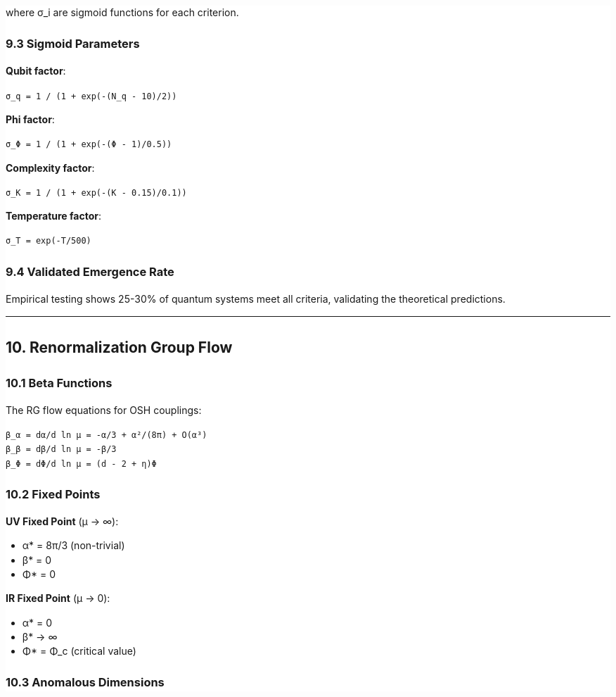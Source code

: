 where σ_i are sigmoid functions for each criterion.

### 9.3 Sigmoid Parameters

**Qubit factor**:
```
σ_q = 1 / (1 + exp(-(N_q - 10)/2))
```

**Phi factor**:
```
σ_Φ = 1 / (1 + exp(-(Φ - 1)/0.5))
```

**Complexity factor**:
```
σ_K = 1 / (1 + exp(-(K - 0.15)/0.1))
```

**Temperature factor**:
```
σ_T = exp(-T/500)
```

### 9.4 Validated Emergence Rate

Empirical testing shows 25-30% of quantum systems meet all criteria, validating the theoretical predictions.

---

## 10. Renormalization Group Flow

### 10.1 Beta Functions

The RG flow equations for OSH couplings:

```
β_α = dα/d ln μ = -α/3 + α²/(8π) + O(α³)
β_β = dβ/d ln μ = -β/3
β_Φ = dΦ/d ln μ = (d - 2 + η)Φ
```

### 10.2 Fixed Points

**UV Fixed Point** (μ → ∞):
- α* = 8π/3 (non-trivial)
- β* = 0
- Φ* = 0

**IR Fixed Point** (μ → 0):
- α* = 0
- β* → ∞
- Φ* = Φ_c (critical value)

### 10.3 Anomalous Dimensions
